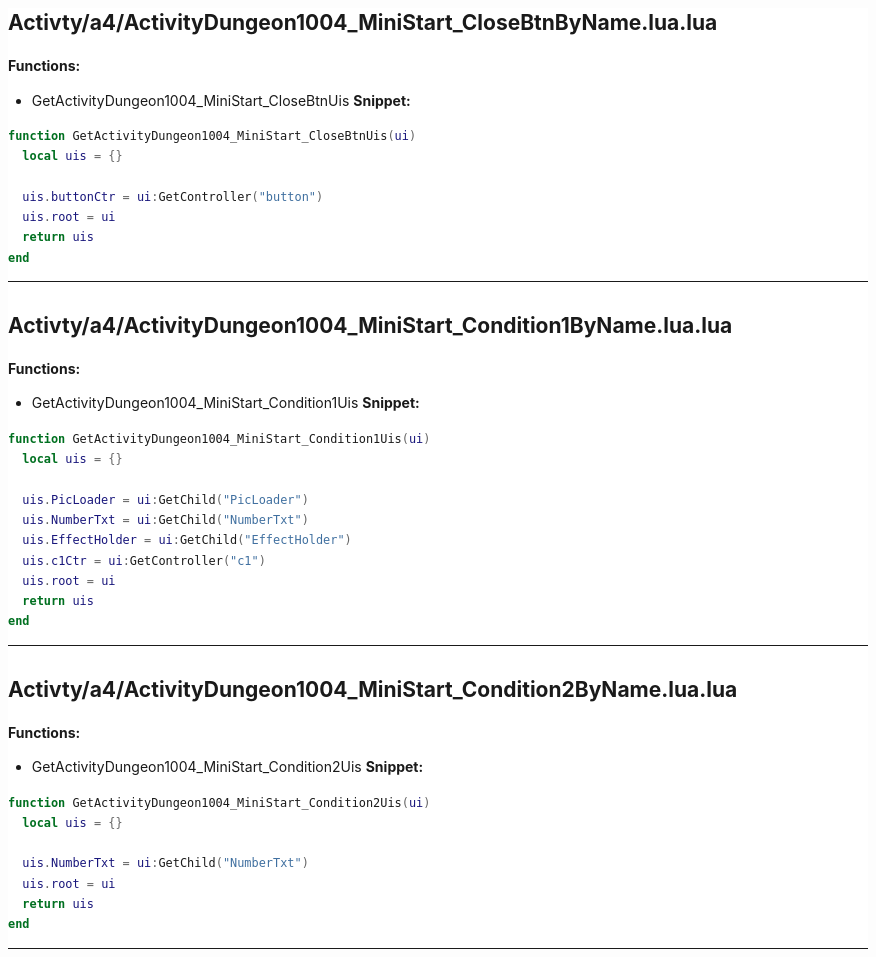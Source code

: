 
## Activty/a4/ActivityDungeon1004_MiniStart_CloseBtnByName.lua.lua
**Functions:**
- GetActivityDungeon1004_MiniStart_CloseBtnUis
**Snippet:**
```lua
function GetActivityDungeon1004_MiniStart_CloseBtnUis(ui)
  local uis = {}
  
  uis.buttonCtr = ui:GetController("button")
  uis.root = ui
  return uis
end
```

---

## Activty/a4/ActivityDungeon1004_MiniStart_Condition1ByName.lua.lua
**Functions:**
- GetActivityDungeon1004_MiniStart_Condition1Uis
**Snippet:**
```lua
function GetActivityDungeon1004_MiniStart_Condition1Uis(ui)
  local uis = {}
  
  uis.PicLoader = ui:GetChild("PicLoader")
  uis.NumberTxt = ui:GetChild("NumberTxt")
  uis.EffectHolder = ui:GetChild("EffectHolder")
  uis.c1Ctr = ui:GetController("c1")
  uis.root = ui
  return uis
end
```

---

## Activty/a4/ActivityDungeon1004_MiniStart_Condition2ByName.lua.lua
**Functions:**
- GetActivityDungeon1004_MiniStart_Condition2Uis
**Snippet:**
```lua
function GetActivityDungeon1004_MiniStart_Condition2Uis(ui)
  local uis = {}
  
  uis.NumberTxt = ui:GetChild("NumberTxt")
  uis.root = ui
  return uis
end
```

---